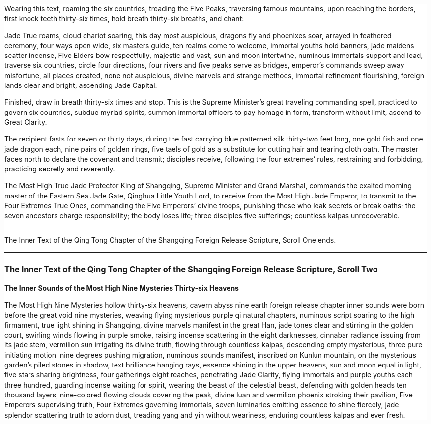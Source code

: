 Wearing this text, roaming the six countries, treading the Five Peaks, traversing famous mountains, upon reaching the borders, first knock teeth thirty-six times, hold breath thirty-six breaths, and chant:

Jade True roams, cloud chariot soaring, this day most auspicious, dragons fly and phoenixes soar, arrayed in feathered ceremony, four ways open wide, six masters guide, ten realms come to welcome, immortal youths hold banners, jade maidens scatter incense, Five Elders bow respectfully, majestic and vast, sun and moon intertwine, numinous immortals support and lead, traverse six countries, circle four directions, four rivers and five peaks serve as bridges, emperor’s commands sweep away misfortune, all places created, none not auspicious, divine marvels and strange methods, immortal refinement flourishing, foreign lands clear and bright, ascending Jade Capital.

Finished, draw in breath thirty-six times and stop. This is the Supreme Minister’s great traveling commanding spell, practiced to govern six countries, subdue myriad spirits, summon immortal officers to pay homage in form, transform without limit, ascend to Great Clarity.

The recipient fasts for seven or thirty days, during the fast carrying blue patterned silk thirty-two feet long, one gold fish and one jade dragon each, nine pairs of golden rings, five taels of gold as a substitute for cutting hair and tearing cloth oath. The master faces north to declare the covenant and transmit; disciples receive, following the four extremes’ rules, restraining and forbidding, practicing secretly and reverently.

The Most High True Jade Protector King of Shangqing, Supreme Minister and Grand Marshal, commands the exalted morning master of the Eastern Sea Jade Gate, Qinghua Little Youth Lord, to receive from the Most High Jade Emperor, to transmit to the Four Extremes True Ones, commanding the Five Emperors’ divine troops, punishing those who leak secrets or break oaths; the seven ancestors charge responsibility; the body loses life; three disciples five sufferings; countless kalpas unrecoverable.

---

The Inner Text of the Qing Tong Chapter of the Shangqing Foreign Release Scripture, Scroll One ends.

---

### The Inner Text of the Qing Tong Chapter of the Shangqing Foreign Release Scripture, Scroll Two

**The Inner Sounds of the Most High Nine Mysteries Thirty-six Heavens**

The Most High Nine Mysteries hollow thirty-six heavens, cavern abyss nine earth foreign release chapter inner sounds were born before the great void nine mysteries, weaving flying mysterious purple qi natural chapters, numinous script soaring to the high firmament, true light shining in Shangqing, divine marvels manifest in the great Han, jade tones clear and stirring in the golden court, swirling winds flowing in purple smoke, raising incense scattering in the eight darknesses, cinnabar radiance issuing from its jade stem, vermilion sun irrigating its divine truth, flowing through countless kalpas, descending empty mysterious, three pure initiating motion, nine degrees pushing migration, numinous sounds manifest, inscribed on Kunlun mountain, on the mysterious garden’s piled stones in shadow, text brilliance hanging rays, essence shining in the upper heavens, sun and moon equal in light, five stars sharing brightness, four gatherings eight reaches, penetrating Jade Clarity, flying immortals and purple youths each three hundred, guarding incense waiting for spirit, wearing the beast of the celestial beast, defending with golden heads ten thousand layers, nine-colored flowing clouds covering the peak, divine luan and vermilion phoenix stroking their pavilion, Five Emperors supervising truth, Four Extremes governing immortals, seven luminaries emitting essence to shine fiercely, jade splendor scattering truth to adorn dust, treading yang and yin without weariness, enduring countless kalpas and ever fresh.
